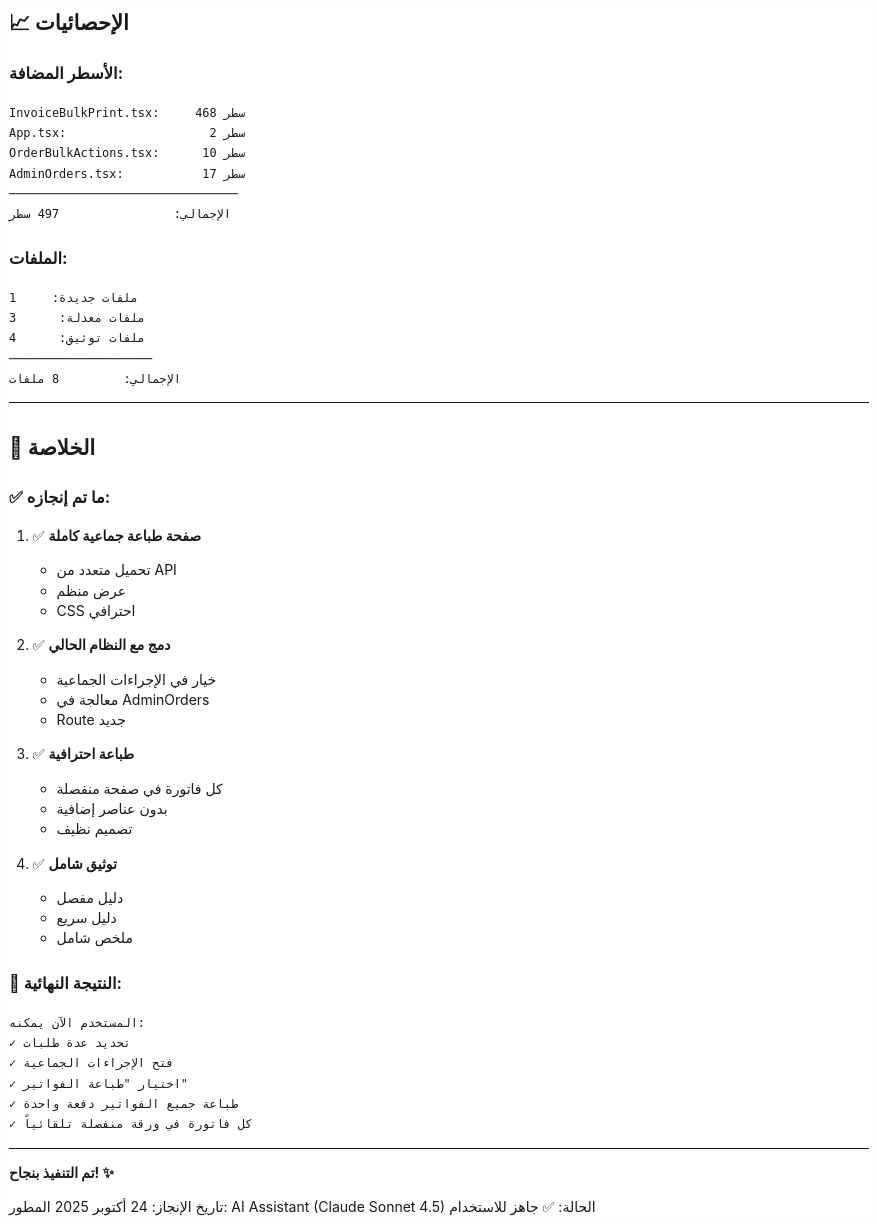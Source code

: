 ## 📈 الإحصائيات

### الأسطر المضافة:
```
InvoiceBulkPrint.tsx:     468 سطر
App.tsx:                    2 سطر
OrderBulkActions.tsx:      10 سطر
AdminOrders.tsx:           17 سطر
────────────────────────────────
الإجمالي:                497 سطر
```

### الملفات:
```
ملفات جديدة:     1
ملفات معدلة:      3
ملفات توثيق:      4
────────────────────
الإجمالي:         8 ملفات
```

---

## 🎉 الخلاصة

### ✅ ما تم إنجازه:

1. ✅ **صفحة طباعة جماعية كاملة**
   - تحميل متعدد من API
   - عرض منظم
   - CSS احترافي

2. ✅ **دمج مع النظام الحالي**
   - خيار في الإجراءات الجماعية
   - معالجة في AdminOrders
   - Route جديد

3. ✅ **طباعة احترافية**
   - كل فاتورة في صفحة منفصلة
   - بدون عناصر إضافية
   - تصميم نظيف

4. ✅ **توثيق شامل**
   - دليل مفصل
   - دليل سريع
   - ملخص شامل

### 🎯 النتيجة النهائية:

```
المستخدم الآن يمكنه:
✓ تحديد عدة طلبات
✓ فتح الإجراءات الجماعية
✓ اختيار "طباعة الفواتير"
✓ طباعة جميع الفواتير دفعة واحدة
✓ كل فاتورة في ورقة منفصلة تلقائياً
```

---

**تم التنفيذ بنجاح! ✨**

تاريخ الإنجاز: 24 أكتوبر 2025
المطور: AI Assistant (Claude Sonnet 4.5)
الحالة: ✅ جاهز للاستخدام

